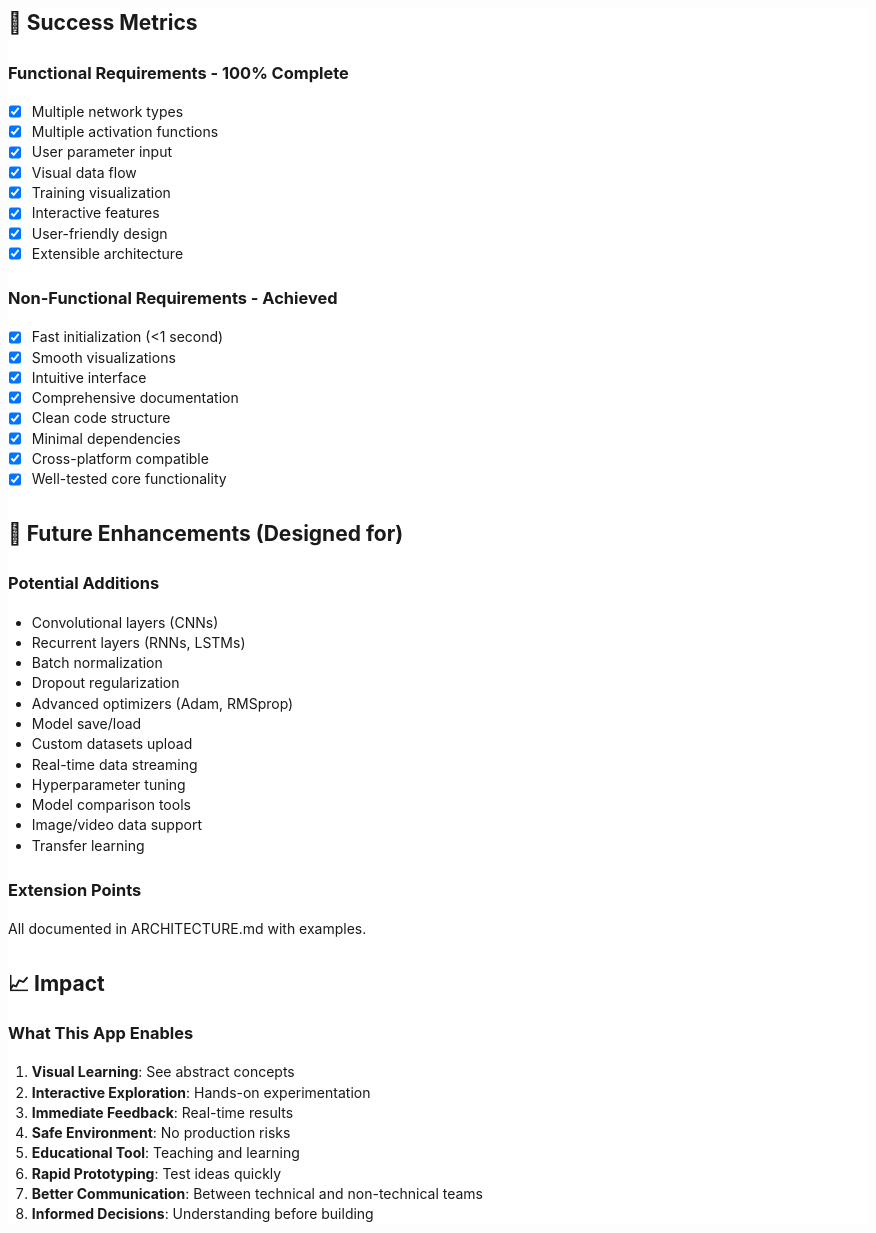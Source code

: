 ## 🎯 Success Metrics

### Functional Requirements - 100% Complete
- [x] Multiple network types
- [x] Multiple activation functions
- [x] User parameter input
- [x] Visual data flow
- [x] Training visualization
- [x] Interactive features
- [x] User-friendly design
- [x] Extensible architecture

### Non-Functional Requirements - Achieved
- [x] Fast initialization (<1 second)
- [x] Smooth visualizations
- [x] Intuitive interface
- [x] Comprehensive documentation
- [x] Clean code structure
- [x] Minimal dependencies
- [x] Cross-platform compatible
- [x] Well-tested core functionality

## 🔮 Future Enhancements (Designed for)

### Potential Additions
- Convolutional layers (CNNs)
- Recurrent layers (RNNs, LSTMs)
- Batch normalization
- Dropout regularization
- Advanced optimizers (Adam, RMSprop)
- Model save/load
- Custom datasets upload
- Real-time data streaming
- Hyperparameter tuning
- Model comparison tools
- Image/video data support
- Transfer learning

### Extension Points
All documented in ARCHITECTURE.md with examples.

## 📈 Impact

### What This App Enables
1. **Visual Learning**: See abstract concepts
2. **Interactive Exploration**: Hands-on experimentation
3. **Immediate Feedback**: Real-time results
4. **Safe Environment**: No production risks
5. **Educational Tool**: Teaching and learning
6. **Rapid Prototyping**: Test ideas quickly
7. **Better Communication**: Between technical and non-technical teams
8. **Informed Decisions**: Understanding before building
